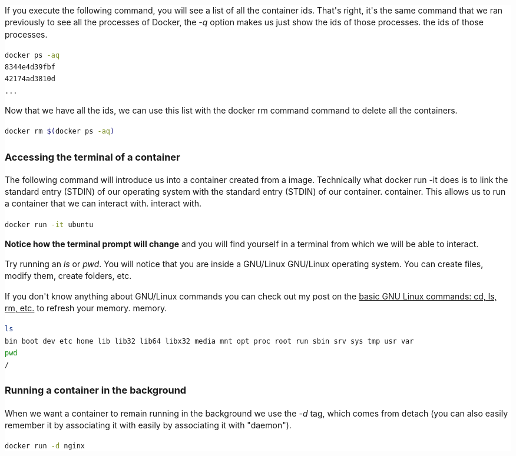 If you execute the following command, you will see a list of all the
container ids. That's right, it's the same command that we ran previously
to see all the processes of Docker, the _-q_ option makes us just show the ids of those processes.
the ids of those processes.

```bash
docker ps -aq
8344e4d39fbf
42174ad3810d
...
```

Now that we have all the ids, we can use this list with the docker rm command
command to delete all the containers.

```bash
docker rm $(docker ps -aq)
```

### Accessing the terminal of a container

The following command will introduce us into a container created from a
image. Technically what docker run -it does is to link the standard entry
(STDIN) of our operating system with the standard entry (STDIN) of our container.
container. This allows us to run a container that we can interact with.
interact with.

```bash
docker run -it ubuntu
```

**Notice how the terminal prompt will change** and you will find yourself in a
terminal from which we will be able to interact.

Try running an _ls_ or _pwd_. You will notice that you are inside a GNU/Linux
GNU/Linux operating system. You can create files, modify them, create folders, etc.

If you don't know anything about GNU/Linux commands you can check out my post on the
[basic GNU Linux commands: cd, ls, rm,
etc.](/gnu-linux-basic-commands-you-should-know/) to refresh your memory.
memory.

```bash
ls
bin boot dev etc home lib lib32 lib64 libx32 media mnt opt proc root run sbin srv sys tmp usr var
pwd
/
```

### Running a container in the background

When we want a container to remain running in the background
we use the _-d_ tag, which comes from detach (you can also easily remember it by associating it with
easily by associating it with "daemon").

```bash
docker run -d nginx
```
